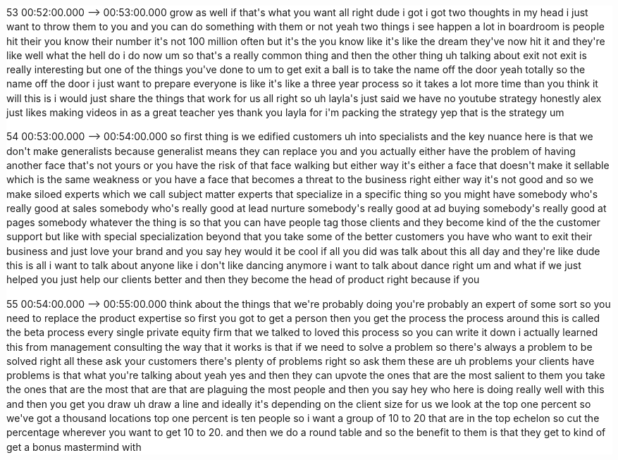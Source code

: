 53 00:52:00.000 --\> 00:53:00.000 grow as well if that's what you want
all right dude i got i got two thoughts in my head i just want to throw
them to you and you can do something with them or not yeah two things i
see happen a lot in boardroom is people hit their you know their number
it's not 100 million often but it's the you know like it's like the
dream they've now hit it and they're like well what the hell do i do now
um so that's a really common thing and then the other thing uh talking
about exit not exit is really interesting but one of the things you've
done to um to get exit a ball is to take the name off the door yeah
totally so the name off the door i just want to prepare everyone is like
it's like a three year process so it takes a lot more time than you
think it will this is i would just share the things that work for us all
right so uh layla's just said we have no youtube strategy honestly alex
just likes making videos in as a great teacher yes thank you layla for
i'm packing the strategy yep that is the strategy um

54 00:53:00.000 --\> 00:54:00.000 so first thing is we edified customers
uh into specialists and the key nuance here is that we don't make
generalists because generalist means they can replace you and you
actually either have the problem of having another face that's not yours
or you have the risk of that face walking but either way it's either a
face that doesn't make it sellable which is the same weakness or you
have a face that becomes a threat to the business right either way it's
not good and so we make siloed experts which we call subject matter
experts that specialize in a specific thing so you might have somebody
who's really good at sales somebody who's really good at lead nurture
somebody's really good at ad buying somebody's really good at pages
somebody whatever the thing is so that you can have people tag those
clients and they become kind of the the customer support but like with
special specialization beyond that you take some of the better customers
you have who want to exit their business and just love your brand and
you say hey would it be cool if all you did was talk about this all day
and they're like dude this is all i want to talk about anyone like i
don't like dancing anymore i want to talk about dance right um and what
if we just helped you just help our clients better and then they become
the head of product right because if you

55 00:54:00.000 --\> 00:55:00.000 think about the things that we're
probably doing you're probably an expert of some sort so you need to
replace the product expertise so first you got to get a person then you
get the process the process around this is called the beta process every
single private equity firm that we talked to loved this process so you
can write it down i actually learned this from management consulting the
way that it works is that if we need to solve a problem so there's
always a problem to be solved right all these ask your customers there's
plenty of problems right so ask them these are uh problems your clients
have problems is that what you're talking about yeah yes and then they
can upvote the ones that are the most salient to them you take the ones
that are the most that are that are plaguing the most people and then
you say hey who here is doing really well with this and then you get you
draw uh draw a line and ideally it's depending on the client size for us
we look at the top one percent so we've got a thousand locations top one
percent is ten people so i want a group of 10 to 20 that are in the top
echelon so cut the percentage wherever you want to get 10 to 20. and
then we do a round table and so the benefit to them is that they get to
kind of get a bonus mastermind with
